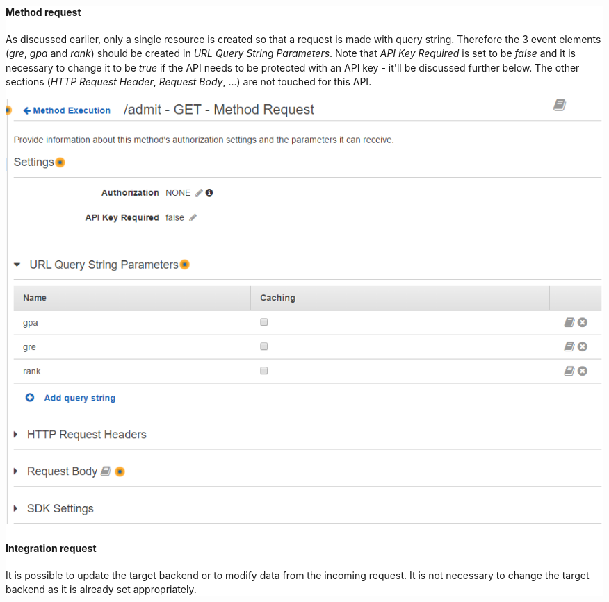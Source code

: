 #### Method request

As discussed earlier, only a single resource is created so that a request is made with query string. Therefore the 3 event elements (*gre*, *gpa* and *rank*) should be created in *URL Query String Parameters*. Note that *API Key Required* is set to be *false* and it is necessary to change it to be *true* if the API needs to be protected with an API key - it'll be discussed further below. The other sections (*HTTP Request Header*, *Request Body*, ...) are not touched for this API.

![](A04-01-method-request.png#center)

#### Integration request

It is possible to update the target backend or to modify data from the incoming request. It is not necessary to change the target backend as it is already set appropriately.
